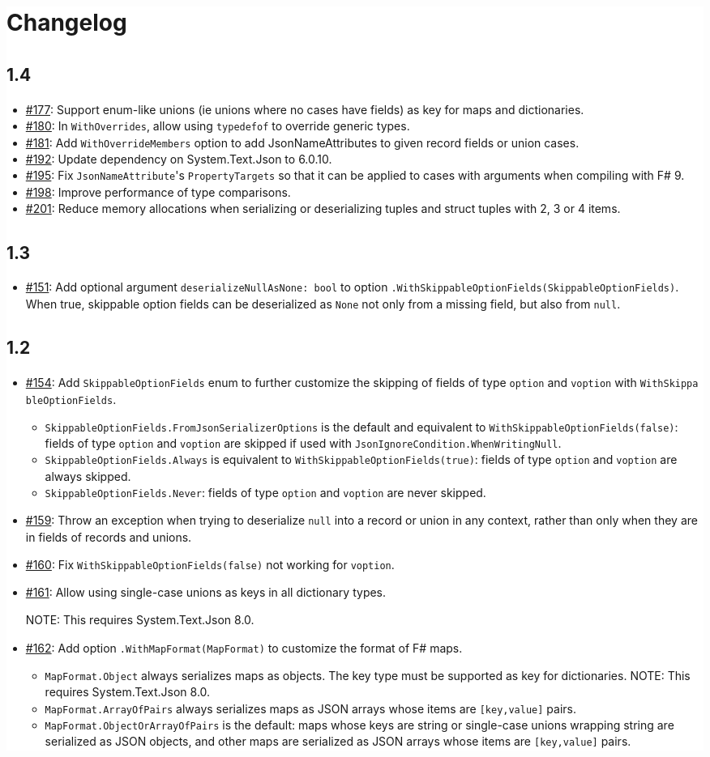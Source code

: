 # Changelog

## 1.4

* [#177](https://github.com/Tarmil/FSharp.SystemTextJson/issues/177): Support enum-like unions (ie unions where no cases have fields) as key for maps and dictionaries.
* [#180](https://github.com/Tarmil/FSharp.SystemTextJson/issues/180): In `WithOverrides`, allow using `typedefof` to override generic types.
* [#181](https://github.com/Tarmil/FSharp.SystemTextJson/issues/181): Add `WithOverrideMembers` option to add JsonNameAttributes to given record fields or union cases.
* [#192](https://github.com/Tarmil/FSharp.SystemTextJson/issues/192): Update dependency on System.Text.Json to 6.0.10.
* [#195](https://github.com/Tarmil/FSharp.SystemTextJson/issues/195): Fix `JsonNameAttribute`'s `PropertyTargets` so that it can be applied to cases with arguments when compiling with F# 9.
* [#198](https://github.com/Tarmil/FSharp.SystemTextJson/issues/198): Improve performance of type comparisons.
* [#201](https://github.com/Tarmil/FSharp.SystemTextJson/issues/201): Reduce memory allocations when serializing or deserializing tuples and struct tuples with 2, 3 or 4 items.

## 1.3

* [#151](https://github.com/Tarmil/FSharp.SystemTextJson/issues/151): Add optional argument `deserializeNullAsNone: bool` to option `.WithSkippableOptionFields(SkippableOptionFields)`. When true, skippable option fields can be deserialized as `None` not only from a missing field, but also from `null`.

## 1.2

* [#154](https://github.com/Tarmil/FSharp.SystemTextJson/issues/154): Add `SkippableOptionFields` enum to further customize the skipping of fields of type `option` and `voption` with `WithSkippableOptionFields`.
    * `SkippableOptionFields.FromJsonSerializerOptions` is the default and equivalent to `WithSkippableOptionFields(false)`: fields of type `option` and `voption` are skipped if used with `JsonIgnoreCondition.WhenWritingNull`.
    * `SkippableOptionFields.Always` is equivalent to `WithSkippableOptionFields(true)`: fields of type `option` and `voption` are always skipped.
    * `SkippableOptionFields.Never`: fields of type `option` and `voption` are never skipped.

* [#159](https://github.com/Tarmil/FSharp.SystemTextJson/issues/158): Throw an exception when trying to deserialize `null` into a record or union in any context, rather than only when they are in fields of records and unions.

* [#160](https://github.com/Tarmil/FSharp.SystemTextJson/issues/160): Fix `WithSkippableOptionFields(false)` not working for `voption`.

* [#161](https://github.com/Tarmil/FSharp.SystemTextJson/issues/161): Allow using single-case unions as keys in all dictionary types.

    NOTE: This requires System.Text.Json 8.0.

* [#162](https://github.com/Tarmil/FSharp.SystemTextJson/issues/162): Add option `.WithMapFormat(MapFormat)` to customize the format of F# maps.
    * `MapFormat.Object` always serializes maps as objects. The key type must be supported as key for dictionaries. NOTE: This requires System.Text.Json 8.0.
    * `MapFormat.ArrayOfPairs` always serializes maps as JSON arrays whose items are `[key,value]` pairs.
    * `MapFormat.ObjectOrArrayOfPairs` is the default: maps whose keys are string or single-case unions wrapping string are serialized as JSON objects, and other maps are serialized as JSON arrays whose items are `[key,value]` pairs.
